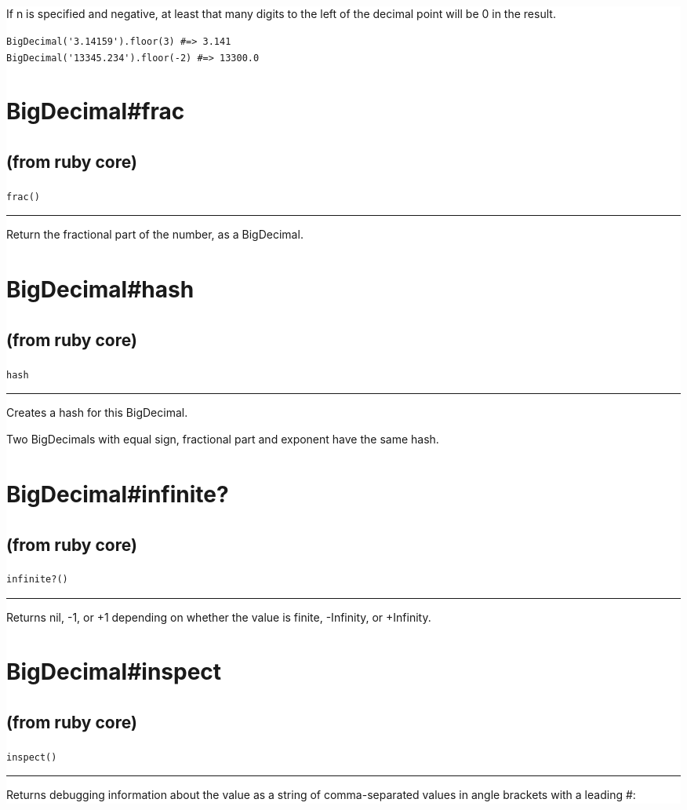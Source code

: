 If n is specified and negative, at least that many digits to the left of the
decimal point will be 0 in the result.

    BigDecimal('3.14159').floor(3) #=> 3.141
    BigDecimal('13345.234').floor(-2) #=> 13300.0


# BigDecimal#frac

(from ruby core)
---
    frac()

---

Return the fractional part of the number, as a BigDecimal.


# BigDecimal#hash

(from ruby core)
---
    hash

---

Creates a hash for this BigDecimal.

Two BigDecimals with equal sign, fractional part and exponent have the same
hash.


# BigDecimal#infinite?

(from ruby core)
---
    infinite?()

---

Returns nil, -1, or +1 depending on whether the value is finite, -Infinity, or
+Infinity.


# BigDecimal#inspect

(from ruby core)
---
    inspect()

---

Returns debugging information about the value as a string of comma-separated
values in angle brackets with a leading #:
